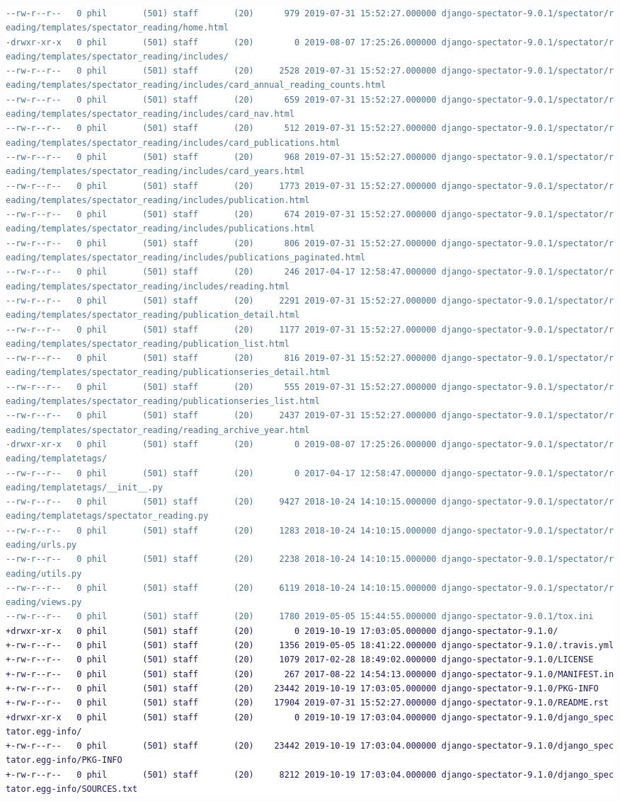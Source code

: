 ```diff
--rw-r--r--   0 phil       (501) staff       (20)      979 2019-07-31 15:52:27.000000 django-spectator-9.0.1/spectator/reading/templates/spectator_reading/home.html
-drwxr-xr-x   0 phil       (501) staff       (20)        0 2019-08-07 17:25:26.000000 django-spectator-9.0.1/spectator/reading/templates/spectator_reading/includes/
--rw-r--r--   0 phil       (501) staff       (20)     2528 2019-07-31 15:52:27.000000 django-spectator-9.0.1/spectator/reading/templates/spectator_reading/includes/card_annual_reading_counts.html
--rw-r--r--   0 phil       (501) staff       (20)      659 2019-07-31 15:52:27.000000 django-spectator-9.0.1/spectator/reading/templates/spectator_reading/includes/card_nav.html
--rw-r--r--   0 phil       (501) staff       (20)      512 2019-07-31 15:52:27.000000 django-spectator-9.0.1/spectator/reading/templates/spectator_reading/includes/card_publications.html
--rw-r--r--   0 phil       (501) staff       (20)      968 2019-07-31 15:52:27.000000 django-spectator-9.0.1/spectator/reading/templates/spectator_reading/includes/card_years.html
--rw-r--r--   0 phil       (501) staff       (20)     1773 2019-07-31 15:52:27.000000 django-spectator-9.0.1/spectator/reading/templates/spectator_reading/includes/publication.html
--rw-r--r--   0 phil       (501) staff       (20)      674 2019-07-31 15:52:27.000000 django-spectator-9.0.1/spectator/reading/templates/spectator_reading/includes/publications.html
--rw-r--r--   0 phil       (501) staff       (20)      806 2019-07-31 15:52:27.000000 django-spectator-9.0.1/spectator/reading/templates/spectator_reading/includes/publications_paginated.html
--rw-r--r--   0 phil       (501) staff       (20)      246 2017-04-17 12:58:47.000000 django-spectator-9.0.1/spectator/reading/templates/spectator_reading/includes/reading.html
--rw-r--r--   0 phil       (501) staff       (20)     2291 2019-07-31 15:52:27.000000 django-spectator-9.0.1/spectator/reading/templates/spectator_reading/publication_detail.html
--rw-r--r--   0 phil       (501) staff       (20)     1177 2019-07-31 15:52:27.000000 django-spectator-9.0.1/spectator/reading/templates/spectator_reading/publication_list.html
--rw-r--r--   0 phil       (501) staff       (20)      816 2019-07-31 15:52:27.000000 django-spectator-9.0.1/spectator/reading/templates/spectator_reading/publicationseries_detail.html
--rw-r--r--   0 phil       (501) staff       (20)      555 2019-07-31 15:52:27.000000 django-spectator-9.0.1/spectator/reading/templates/spectator_reading/publicationseries_list.html
--rw-r--r--   0 phil       (501) staff       (20)     2437 2019-07-31 15:52:27.000000 django-spectator-9.0.1/spectator/reading/templates/spectator_reading/reading_archive_year.html
-drwxr-xr-x   0 phil       (501) staff       (20)        0 2019-08-07 17:25:26.000000 django-spectator-9.0.1/spectator/reading/templatetags/
--rw-r--r--   0 phil       (501) staff       (20)        0 2017-04-17 12:58:47.000000 django-spectator-9.0.1/spectator/reading/templatetags/__init__.py
--rw-r--r--   0 phil       (501) staff       (20)     9427 2018-10-24 14:10:15.000000 django-spectator-9.0.1/spectator/reading/templatetags/spectator_reading.py
--rw-r--r--   0 phil       (501) staff       (20)     1283 2018-10-24 14:10:15.000000 django-spectator-9.0.1/spectator/reading/urls.py
--rw-r--r--   0 phil       (501) staff       (20)     2238 2018-10-24 14:10:15.000000 django-spectator-9.0.1/spectator/reading/utils.py
--rw-r--r--   0 phil       (501) staff       (20)     6119 2018-10-24 14:10:15.000000 django-spectator-9.0.1/spectator/reading/views.py
--rw-r--r--   0 phil       (501) staff       (20)     1780 2019-05-05 15:44:55.000000 django-spectator-9.0.1/tox.ini
+drwxr-xr-x   0 phil       (501) staff       (20)        0 2019-10-19 17:03:05.000000 django-spectator-9.1.0/
+-rw-r--r--   0 phil       (501) staff       (20)     1356 2019-05-05 18:41:22.000000 django-spectator-9.1.0/.travis.yml
+-rw-r--r--   0 phil       (501) staff       (20)     1079 2017-02-28 18:49:02.000000 django-spectator-9.1.0/LICENSE
+-rw-r--r--   0 phil       (501) staff       (20)      267 2017-08-22 14:54:13.000000 django-spectator-9.1.0/MANIFEST.in
+-rw-r--r--   0 phil       (501) staff       (20)    23442 2019-10-19 17:03:05.000000 django-spectator-9.1.0/PKG-INFO
+-rw-r--r--   0 phil       (501) staff       (20)    17904 2019-07-31 15:52:27.000000 django-spectator-9.1.0/README.rst
+drwxr-xr-x   0 phil       (501) staff       (20)        0 2019-10-19 17:03:04.000000 django-spectator-9.1.0/django_spectator.egg-info/
+-rw-r--r--   0 phil       (501) staff       (20)    23442 2019-10-19 17:03:04.000000 django-spectator-9.1.0/django_spectator.egg-info/PKG-INFO
+-rw-r--r--   0 phil       (501) staff       (20)     8212 2019-10-19 17:03:04.000000 django-spectator-9.1.0/django_spectator.egg-info/SOURCES.txt
```